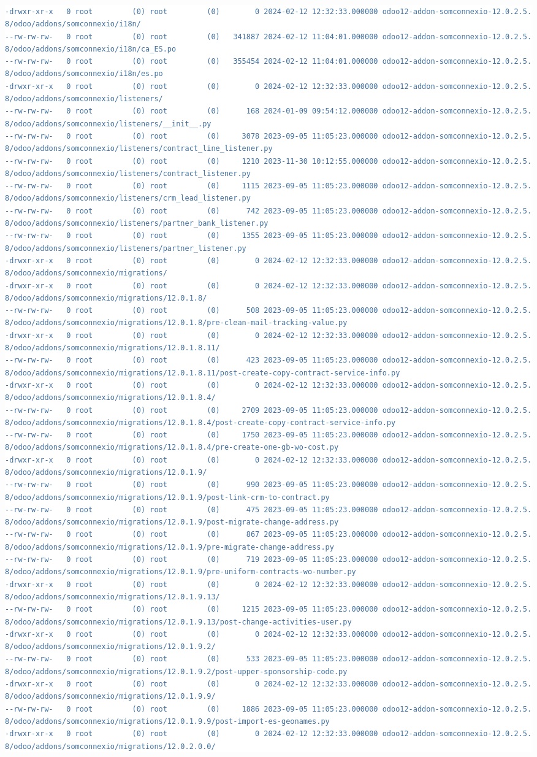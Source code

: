 ```diff
-drwxr-xr-x   0 root         (0) root         (0)        0 2024-02-12 12:32:33.000000 odoo12-addon-somconnexio-12.0.2.5.8/odoo/addons/somconnexio/i18n/
--rw-rw-rw-   0 root         (0) root         (0)   341887 2024-02-12 11:04:01.000000 odoo12-addon-somconnexio-12.0.2.5.8/odoo/addons/somconnexio/i18n/ca_ES.po
--rw-rw-rw-   0 root         (0) root         (0)   355454 2024-02-12 11:04:01.000000 odoo12-addon-somconnexio-12.0.2.5.8/odoo/addons/somconnexio/i18n/es.po
-drwxr-xr-x   0 root         (0) root         (0)        0 2024-02-12 12:32:33.000000 odoo12-addon-somconnexio-12.0.2.5.8/odoo/addons/somconnexio/listeners/
--rw-rw-rw-   0 root         (0) root         (0)      168 2024-01-09 09:54:12.000000 odoo12-addon-somconnexio-12.0.2.5.8/odoo/addons/somconnexio/listeners/__init__.py
--rw-rw-rw-   0 root         (0) root         (0)     3078 2023-09-05 11:05:23.000000 odoo12-addon-somconnexio-12.0.2.5.8/odoo/addons/somconnexio/listeners/contract_line_listener.py
--rw-rw-rw-   0 root         (0) root         (0)     1210 2023-11-30 10:12:55.000000 odoo12-addon-somconnexio-12.0.2.5.8/odoo/addons/somconnexio/listeners/contract_listener.py
--rw-rw-rw-   0 root         (0) root         (0)     1115 2023-09-05 11:05:23.000000 odoo12-addon-somconnexio-12.0.2.5.8/odoo/addons/somconnexio/listeners/crm_lead_listener.py
--rw-rw-rw-   0 root         (0) root         (0)      742 2023-09-05 11:05:23.000000 odoo12-addon-somconnexio-12.0.2.5.8/odoo/addons/somconnexio/listeners/partner_bank_listener.py
--rw-rw-rw-   0 root         (0) root         (0)     1355 2023-09-05 11:05:23.000000 odoo12-addon-somconnexio-12.0.2.5.8/odoo/addons/somconnexio/listeners/partner_listener.py
-drwxr-xr-x   0 root         (0) root         (0)        0 2024-02-12 12:32:33.000000 odoo12-addon-somconnexio-12.0.2.5.8/odoo/addons/somconnexio/migrations/
-drwxr-xr-x   0 root         (0) root         (0)        0 2024-02-12 12:32:33.000000 odoo12-addon-somconnexio-12.0.2.5.8/odoo/addons/somconnexio/migrations/12.0.1.8/
--rw-rw-rw-   0 root         (0) root         (0)      508 2023-09-05 11:05:23.000000 odoo12-addon-somconnexio-12.0.2.5.8/odoo/addons/somconnexio/migrations/12.0.1.8/pre-clean-mail-tracking-value.py
-drwxr-xr-x   0 root         (0) root         (0)        0 2024-02-12 12:32:33.000000 odoo12-addon-somconnexio-12.0.2.5.8/odoo/addons/somconnexio/migrations/12.0.1.8.11/
--rw-rw-rw-   0 root         (0) root         (0)      423 2023-09-05 11:05:23.000000 odoo12-addon-somconnexio-12.0.2.5.8/odoo/addons/somconnexio/migrations/12.0.1.8.11/post-create-copy-contract-service-info.py
-drwxr-xr-x   0 root         (0) root         (0)        0 2024-02-12 12:32:33.000000 odoo12-addon-somconnexio-12.0.2.5.8/odoo/addons/somconnexio/migrations/12.0.1.8.4/
--rw-rw-rw-   0 root         (0) root         (0)     2709 2023-09-05 11:05:23.000000 odoo12-addon-somconnexio-12.0.2.5.8/odoo/addons/somconnexio/migrations/12.0.1.8.4/post-create-copy-contract-service-info.py
--rw-rw-rw-   0 root         (0) root         (0)     1750 2023-09-05 11:05:23.000000 odoo12-addon-somconnexio-12.0.2.5.8/odoo/addons/somconnexio/migrations/12.0.1.8.4/pre-create-one-gb-wo-cost.py
-drwxr-xr-x   0 root         (0) root         (0)        0 2024-02-12 12:32:33.000000 odoo12-addon-somconnexio-12.0.2.5.8/odoo/addons/somconnexio/migrations/12.0.1.9/
--rw-rw-rw-   0 root         (0) root         (0)      990 2023-09-05 11:05:23.000000 odoo12-addon-somconnexio-12.0.2.5.8/odoo/addons/somconnexio/migrations/12.0.1.9/post-link-crm-to-contract.py
--rw-rw-rw-   0 root         (0) root         (0)      475 2023-09-05 11:05:23.000000 odoo12-addon-somconnexio-12.0.2.5.8/odoo/addons/somconnexio/migrations/12.0.1.9/post-migrate-change-address.py
--rw-rw-rw-   0 root         (0) root         (0)      867 2023-09-05 11:05:23.000000 odoo12-addon-somconnexio-12.0.2.5.8/odoo/addons/somconnexio/migrations/12.0.1.9/pre-migrate-change-address.py
--rw-rw-rw-   0 root         (0) root         (0)      719 2023-09-05 11:05:23.000000 odoo12-addon-somconnexio-12.0.2.5.8/odoo/addons/somconnexio/migrations/12.0.1.9/pre-uniform-contracts-wo-number.py
-drwxr-xr-x   0 root         (0) root         (0)        0 2024-02-12 12:32:33.000000 odoo12-addon-somconnexio-12.0.2.5.8/odoo/addons/somconnexio/migrations/12.0.1.9.13/
--rw-rw-rw-   0 root         (0) root         (0)     1215 2023-09-05 11:05:23.000000 odoo12-addon-somconnexio-12.0.2.5.8/odoo/addons/somconnexio/migrations/12.0.1.9.13/post-change-activities-user.py
-drwxr-xr-x   0 root         (0) root         (0)        0 2024-02-12 12:32:33.000000 odoo12-addon-somconnexio-12.0.2.5.8/odoo/addons/somconnexio/migrations/12.0.1.9.2/
--rw-rw-rw-   0 root         (0) root         (0)      533 2023-09-05 11:05:23.000000 odoo12-addon-somconnexio-12.0.2.5.8/odoo/addons/somconnexio/migrations/12.0.1.9.2/post-upper-sponsorship-code.py
-drwxr-xr-x   0 root         (0) root         (0)        0 2024-02-12 12:32:33.000000 odoo12-addon-somconnexio-12.0.2.5.8/odoo/addons/somconnexio/migrations/12.0.1.9.9/
--rw-rw-rw-   0 root         (0) root         (0)     1886 2023-09-05 11:05:23.000000 odoo12-addon-somconnexio-12.0.2.5.8/odoo/addons/somconnexio/migrations/12.0.1.9.9/post-import-es-geonames.py
-drwxr-xr-x   0 root         (0) root         (0)        0 2024-02-12 12:32:33.000000 odoo12-addon-somconnexio-12.0.2.5.8/odoo/addons/somconnexio/migrations/12.0.2.0.0/
```